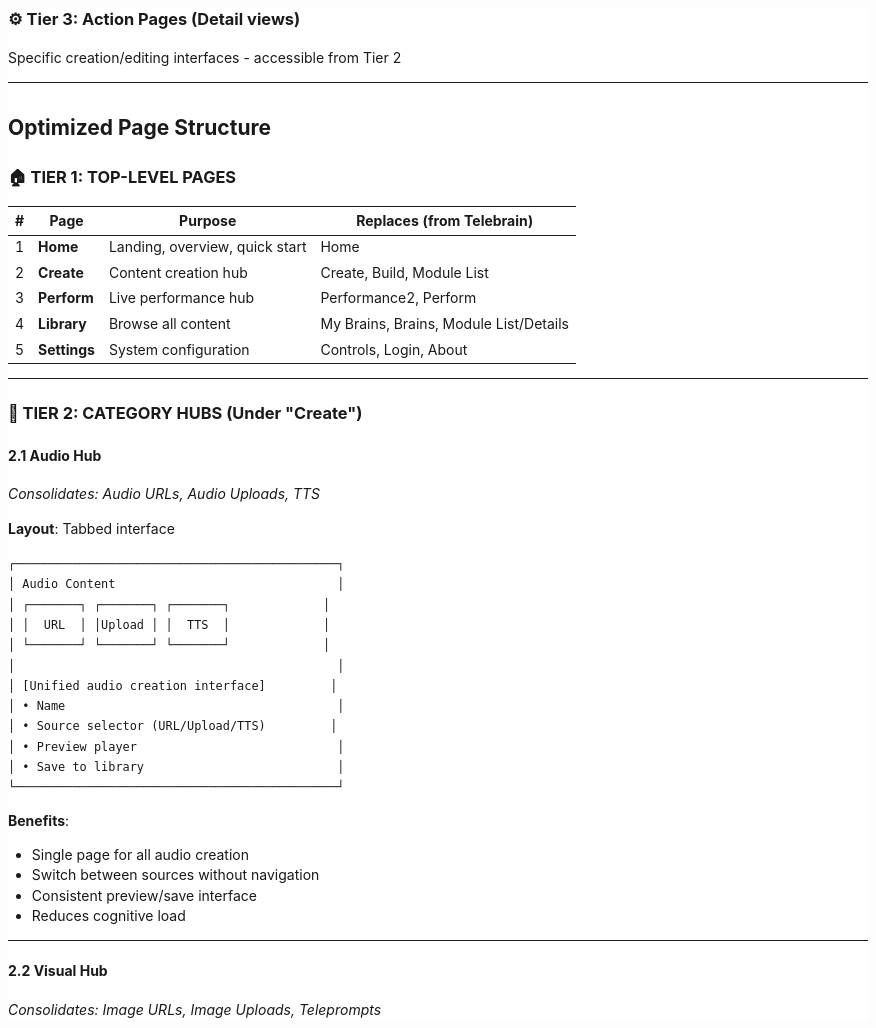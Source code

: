 ### ⚙️ **Tier 3: Action Pages** (Detail views)
Specific creation/editing interfaces - accessible from Tier 2

---

## Optimized Page Structure

### 🏠 TIER 1: TOP-LEVEL PAGES

| # | Page | Purpose | Replaces (from Telebrain) |
|---|------|---------|---------------------------|
| 1 | **Home** | Landing, overview, quick start | Home |
| 2 | **Create** | Content creation hub | Create, Build, Module List |
| 3 | **Perform** | Live performance hub | Performance2, Perform |
| 4 | **Library** | Browse all content | My Brains, Brains, Module List/Details |
| 5 | **Settings** | System configuration | Controls, Login, About |

---

### 📂 TIER 2: CATEGORY HUBS (Under "Create")

#### **2.1 Audio Hub** 
*Consolidates: Audio URLs, Audio Uploads, TTS*

**Layout**: Tabbed interface
```
┌─────────────────────────────────────────────┐
│ Audio Content                               │
│ ┌───────┐ ┌───────┐ ┌───────┐             │
│ │  URL  │ │Upload │ │  TTS  │             │
│ └───────┘ └───────┘ └───────┘             │
│                                             │
│ [Unified audio creation interface]         │
│ • Name                                      │
│ • Source selector (URL/Upload/TTS)         │
│ • Preview player                            │
│ • Save to library                           │
└─────────────────────────────────────────────┘
```

**Benefits**:
- Single page for all audio creation
- Switch between sources without navigation
- Consistent preview/save interface
- Reduces cognitive load

---

#### **2.2 Visual Hub**
*Consolidates: Image URLs, Image Uploads, Teleprompts*
